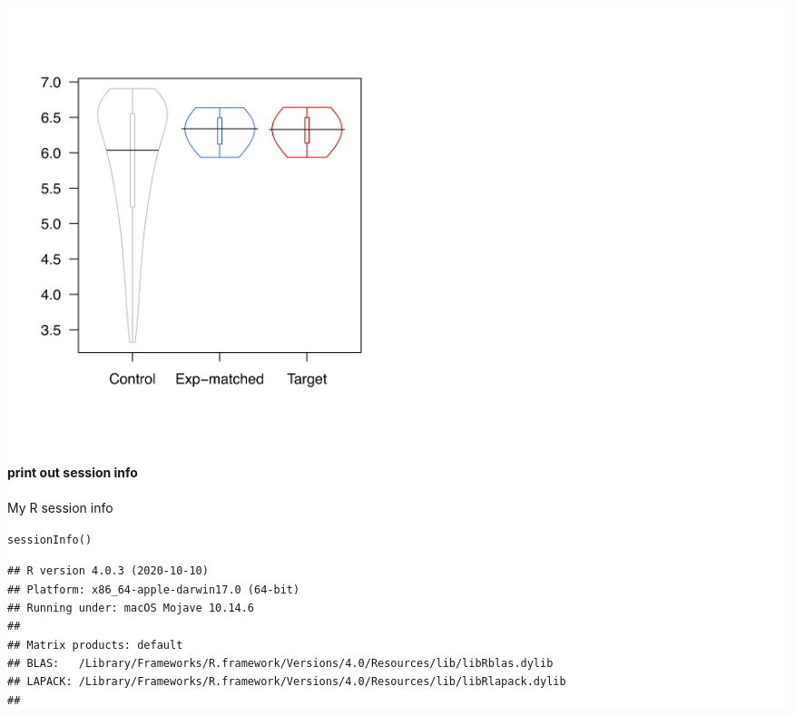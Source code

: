 <img src="Test_example_violin_plot.png" width=50% height=50%>

#### print out session info
My R session info
```
sessionInfo()
```
```
## R version 4.0.3 (2020-10-10)
## Platform: x86_64-apple-darwin17.0 (64-bit)
## Running under: macOS Mojave 10.14.6
## 
## Matrix products: default
## BLAS:   /Library/Frameworks/R.framework/Versions/4.0/Resources/lib/libRblas.dylib
## LAPACK: /Library/Frameworks/R.framework/Versions/4.0/Resources/lib/libRlapack.dylib
## 
```